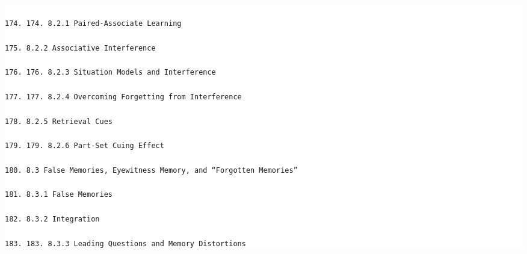                                                                                                                                                                                                                                                                                                                                                                                                                                                                                                                                     174. 174. 8.2.1 Paired-Associate Learning
                                                                                                                                                                                                                                                                                                                                                                                                                                                                                                                                    175. 8.2.2 Associative Interference
                                                                                                                                                                                                                                                                                                                                                                                                                                                                                                                                    176. 176. 8.2.3 Situation Models and Interference
                                                                                                                                                                                                                                                                                                                                                                                                                                                                                                                                         177. 177. 8.2.4 Overcoming Forgetting from Interference
                                                                                                                                                                                                                                                                                                                                                                                                                                                                                                                                         178. 8.2.5 Retrieval Cues
                                                                                                                                                                                                                                                                                                                                                                                                                                                                                                                                         179. 179. 8.2.6 Part-Set Cuing Effect
                                                                                                                                                                                                                                                                                                                                                                                                                                                                                                                                         180. 8.3 False Memories, Eyewitness Memory, and “Forgotten Memories”
                                                                                                                                                                                                                                                                                                                                                                                                                                                                                                                                         181. 8.3.1 False Memories
                                                                                                                                                                                                                                                                                                                                                                                                                                                                                                                                         182. 8.3.2 Integration
                                                                                                                                                                                                                                                                                                                                                                                                                                                                                                                                         183. 183. 8.3.3 Leading Questions and Memory Distortions